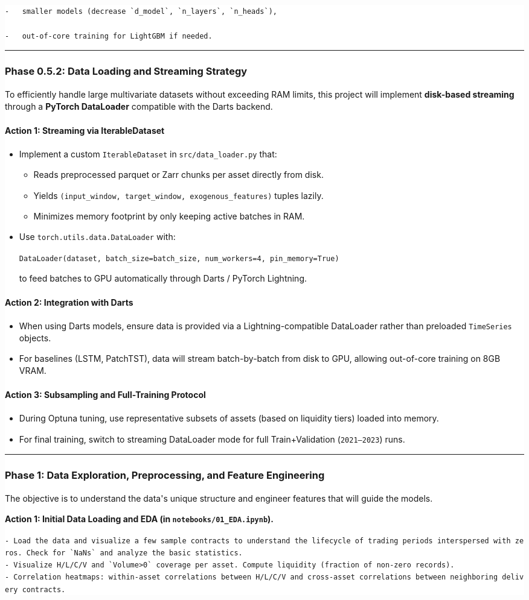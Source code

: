 	-   smaller models (decrease `d_model`, `n_layers`, `n_heads`),
     
	-   out-of-core training for LightGBM if needed.
        
----------

### Phase 0.5.2: Data Loading and Streaming Strategy

To efficiently handle large multivariate datasets without exceeding RAM limits, this project will implement **disk-based streaming** through a **PyTorch DataLoader** compatible with the Darts backend.

#### **Action 1: Streaming via IterableDataset**

-   Implement a custom `IterableDataset` in `src/data_loader.py` that:
    
    -   Reads preprocessed parquet or Zarr chunks per asset directly from disk.
        
    -   Yields `(input_window, target_window, exogenous_features)` tuples lazily.
        
    -   Minimizes memory footprint by only keeping active batches in RAM.
        
-   Use `torch.utils.data.DataLoader` with:
    
    `DataLoader(dataset, batch_size=batch_size, num_workers=4, pin_memory=True)` 
    
    to feed batches to GPU automatically through Darts / PyTorch Lightning.
    

#### **Action 2: Integration with Darts**

-   When using Darts models, ensure data is provided via a Lightning-compatible DataLoader rather than preloaded `TimeSeries` objects.
    
-   For baselines (LSTM, PatchTST), data will stream batch-by-batch from disk to GPU, allowing out-of-core training on 8GB VRAM.
    

#### **Action 3: Subsampling and Full-Training Protocol**

-   During Optuna tuning, use representative subsets of assets (based on liquidity tiers) loaded into memory.
    
-   For final training, switch to streaming DataLoader mode for full Train+Validation (`2021–2023`) runs.

----------

###  Phase 1: Data Exploration, Preprocessing, and Feature Engineering

The objective is to understand the data's unique structure and engineer features that will guide the models.

**Action 1: Initial Data Loading and EDA (in `notebooks/01_EDA.ipynb`).** 		

	- Load the data and visualize a few sample contracts to understand the lifecycle of trading periods interspersed with zeros. Check for `NaNs` and analyze the basic statistics.
	- Visualize H/L/C/V and `Volume>0` coverage per asset. Compute liquidity (fraction of non-zero records).
	- Correlation heatmaps: within-asset correlations between H/L/C/V and cross-asset correlations between neighboring delivery contracts.
    